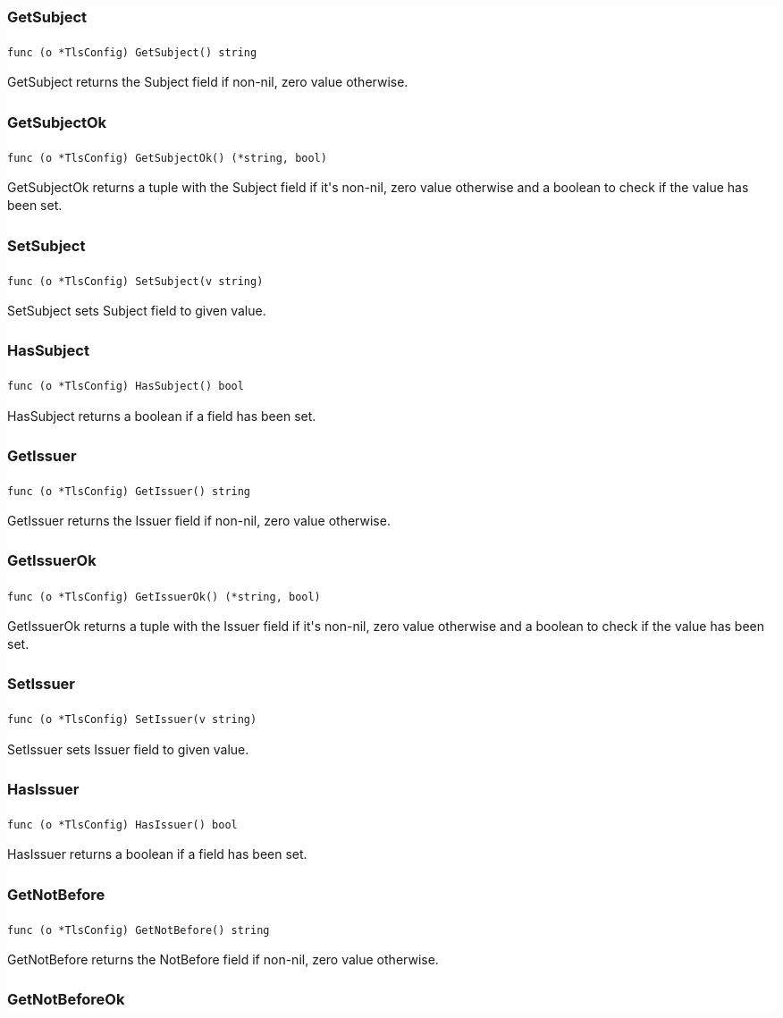 ### GetSubject

`func (o *TlsConfig) GetSubject() string`

GetSubject returns the Subject field if non-nil, zero value otherwise.

### GetSubjectOk

`func (o *TlsConfig) GetSubjectOk() (*string, bool)`

GetSubjectOk returns a tuple with the Subject field if it's non-nil, zero value otherwise
and a boolean to check if the value has been set.

### SetSubject

`func (o *TlsConfig) SetSubject(v string)`

SetSubject sets Subject field to given value.

### HasSubject

`func (o *TlsConfig) HasSubject() bool`

HasSubject returns a boolean if a field has been set.

### GetIssuer

`func (o *TlsConfig) GetIssuer() string`

GetIssuer returns the Issuer field if non-nil, zero value otherwise.

### GetIssuerOk

`func (o *TlsConfig) GetIssuerOk() (*string, bool)`

GetIssuerOk returns a tuple with the Issuer field if it's non-nil, zero value otherwise
and a boolean to check if the value has been set.

### SetIssuer

`func (o *TlsConfig) SetIssuer(v string)`

SetIssuer sets Issuer field to given value.

### HasIssuer

`func (o *TlsConfig) HasIssuer() bool`

HasIssuer returns a boolean if a field has been set.

### GetNotBefore

`func (o *TlsConfig) GetNotBefore() string`

GetNotBefore returns the NotBefore field if non-nil, zero value otherwise.

### GetNotBeforeOk
